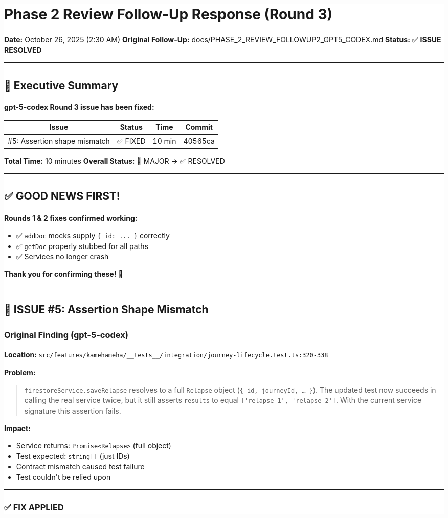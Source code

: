 # Phase 2 Review Follow-Up Response (Round 3)

**Date:** October 26, 2025 (2:30 AM)
**Original Follow-Up:** docs/PHASE_2_REVIEW_FOLLOWUP2_GPT5_CODEX.md
**Status:** ✅ **ISSUE RESOLVED**

---

## 🎯 Executive Summary

**gpt-5-codex Round 3 issue has been fixed:**

| Issue | Status | Time | Commit |
|-------|--------|------|--------|
| #5: Assertion shape mismatch | ✅ FIXED | 10 min | 40565ca |

**Total Time:** 10 minutes
**Overall Status:** 🔴 MAJOR → ✅ RESOLVED

---

## ✅ **GOOD NEWS FIRST!**

**Rounds 1 & 2 fixes confirmed working:**
- ✅ `addDoc` mocks supply `{ id: ... }` correctly
- ✅ `getDoc` properly stubbed for all paths
- ✅ Services no longer crash

**Thank you for confirming these!** 🙏

---

## 🔴 ISSUE #5: Assertion Shape Mismatch

### **Original Finding (gpt-5-codex)**

**Location:** `src/features/kamehameha/__tests__/integration/journey-lifecycle.test.ts:320-338`

**Problem:**
> `firestoreService.saveRelapse` resolves to a full `Relapse` object (`{ id, journeyId, … }`). The updated test now succeeds in calling the real service twice, but it still asserts `results` to equal `['relapse-1', 'relapse-2']`. With the current service signature this assertion fails.

**Impact:**
- Service returns: `Promise<Relapse>` (full object)
- Test expected: `string[]` (just IDs)
- Contract mismatch caused test failure
- Test couldn't be relied upon

---

### **✅ FIX APPLIED**
